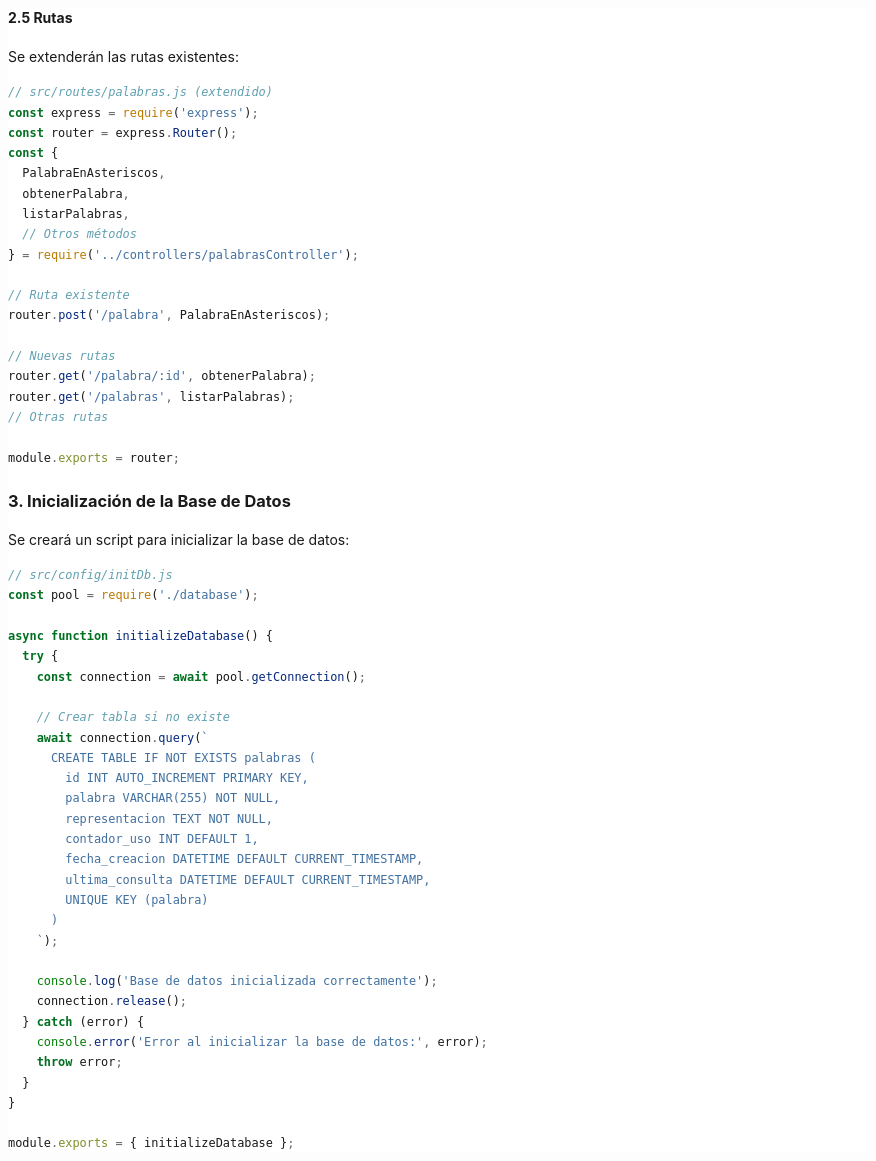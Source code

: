 #### 2.5 Rutas

Se extenderán las rutas existentes:

```javascript
// src/routes/palabras.js (extendido)
const express = require('express');
const router = express.Router();
const { 
  PalabraEnAsteriscos, 
  obtenerPalabra,
  listarPalabras,
  // Otros métodos
} = require('../controllers/palabrasController');

// Ruta existente
router.post('/palabra', PalabraEnAsteriscos);

// Nuevas rutas
router.get('/palabra/:id', obtenerPalabra);
router.get('/palabras', listarPalabras);
// Otras rutas

module.exports = router;
```

### 3. Inicialización de la Base de Datos

Se creará un script para inicializar la base de datos:

```javascript
// src/config/initDb.js
const pool = require('./database');

async function initializeDatabase() {
  try {
    const connection = await pool.getConnection();
    
    // Crear tabla si no existe
    await connection.query(`
      CREATE TABLE IF NOT EXISTS palabras (
        id INT AUTO_INCREMENT PRIMARY KEY,
        palabra VARCHAR(255) NOT NULL,
        representacion TEXT NOT NULL,
        contador_uso INT DEFAULT 1,
        fecha_creacion DATETIME DEFAULT CURRENT_TIMESTAMP,
        ultima_consulta DATETIME DEFAULT CURRENT_TIMESTAMP,
        UNIQUE KEY (palabra)
      )
    `);
    
    console.log('Base de datos inicializada correctamente');
    connection.release();
  } catch (error) {
    console.error('Error al inicializar la base de datos:', error);
    throw error;
  }
}

module.exports = { initializeDatabase };
```
